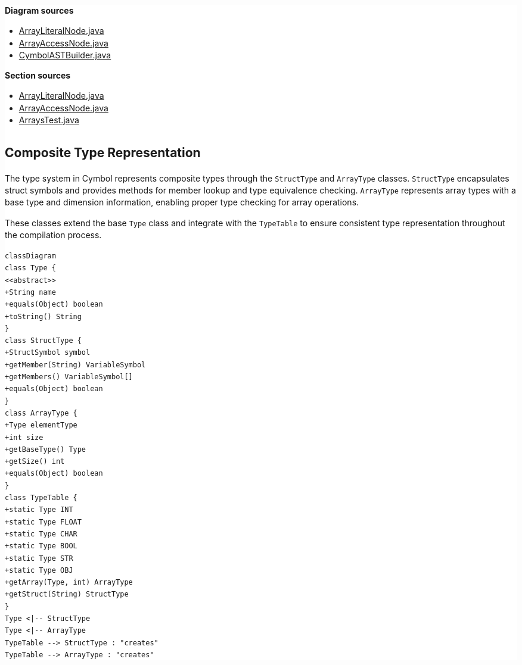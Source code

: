**Diagram sources**
- [ArrayLiteralNode.java](file://ep20/src/main/java/org/teachfx/antlr4/ep20/ast/expr/ArrayLiteralNode.java#L1-L30)
- [ArrayAccessNode.java](file://ep20/src/main/java/org/teachfx/antlr4/ep20/ast/expr/ArrayAccessNode.java#L1-L40)
- [CymbolASTBuilder.java](file://ep20/src/main/java/org/teachfx/antlr4/ep20/pass/ast/CymbolASTBuilder.java#L273-L280)

**Section sources**
- [ArrayLiteralNode.java](file://ep20/src/main/java/org/teachfx/antlr4/ep20/ast/expr/ArrayLiteralNode.java#L1-L50)
- [ArrayAccessNode.java](file://ep20/src/main/java/org/teachfx/antlr4/ep20/ast/expr/ArrayAccessNode.java#L1-L60)
- [ArraysTest.java](file://ep20/src/test/java/org/teachfx/antlr4/ep20/ArraysTest.java#L1-L80)

## Composite Type Representation

The type system in Cymbol represents composite types through the `StructType` and `ArrayType` classes. `StructType` encapsulates struct symbols and provides methods for member lookup and type equivalence checking. `ArrayType` represents array types with a base type and dimension information, enabling proper type checking for array operations.

These classes extend the base `Type` class and integrate with the `TypeTable` to ensure consistent type representation throughout the compilation process.

```mermaid
classDiagram
class Type {
<<abstract>>
+String name
+equals(Object) boolean
+toString() String
}
class StructType {
+StructSymbol symbol
+getMember(String) VariableSymbol
+getMembers() VariableSymbol[]
+equals(Object) boolean
}
class ArrayType {
+Type elementType
+int size
+getBaseType() Type
+getSize() int
+equals(Object) boolean
}
class TypeTable {
+static Type INT
+static Type FLOAT
+static Type CHAR
+static Type BOOL
+static Type STR
+static Type OBJ
+getArray(Type, int) ArrayType
+getStruct(String) StructType
}
Type <|-- StructType
Type <|-- ArrayType
TypeTable --> StructType : "creates"
TypeTable --> ArrayType : "creates"
```
